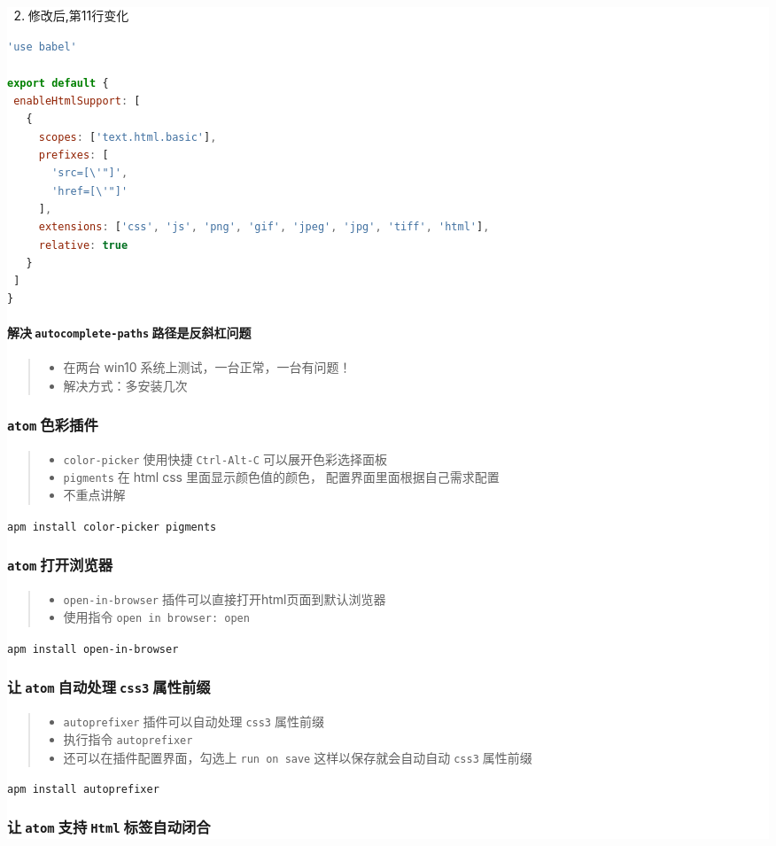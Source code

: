 2. 修改后,第11行变化

  ```javascript
  'use babel'

  export default {
   enableHtmlSupport: [
     {
       scopes: ['text.html.basic'],
       prefixes: [
         'src=[\'"]',
         'href=[\'"]'
       ],
       extensions: ['css', 'js', 'png', 'gif', 'jpeg', 'jpg', 'tiff', 'html'],
       relative: true
     }
   ]
  }
  ```

#### 解决 `autocomplete-paths` 路径是反斜杠问题

> - 在两台 win10 系统上测试，一台正常，一台有问题！
> - 解决方式：多安装几次

### `atom` 色彩插件

> - `color-picker` 使用快捷 `Ctrl-Alt-C` 可以展开色彩选择面板
> - `pigments` 在 html css 里面显示颜色值的颜色， 配置界面里面根据自己需求配置
> - 不重点讲解

```shell
apm install color-picker pigments
```

### `atom` 打开浏览器

> - `open-in-browser` 插件可以直接打开html页面到默认浏览器
> - 使用指令 `open in browser: open`

```shell
apm install open-in-browser
```

### 让 `atom` 自动处理 `css3` 属性前缀

> - `autoprefixer` 插件可以自动处理 `css3` 属性前缀
> - 执行指令 `autoprefixer`
> - 还可以在插件配置界面，勾选上 `run on save` 这样以保存就会自动自动 `css3` 属性前缀

```shell
apm install autoprefixer
```

### 让 `atom` 支持 `Html` 标签自动闭合
